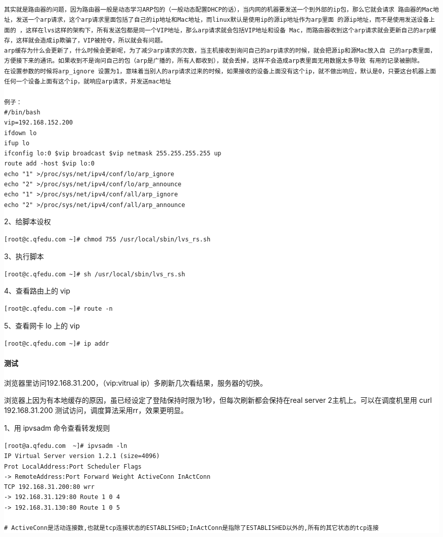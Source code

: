 ```shell
其实就是路由器的问题，因为路由器一般是动态学习ARP包的（一般动态配置DHCP的话），当内网的机器要发送一个到外部的ip包，那么它就会请求 路由器的Mac地址，发送一个arp请求，这个arp请求里面包括了自己的ip地址和Mac地址，而linux默认是使用ip的源ip地址作为arp里面 的源ip地址，而不是使用发送设备上面的 ，这样在lvs这样的架构下，所有发送包都是同一个VIP地址，那么arp请求就会包括VIP地址和设备 Mac，而路由器收到这个arp请求就会更新自己的arp缓存，这样就会造成ip欺骗了，VIP被抢夺，所以就会有问题。 
arp缓存为什么会更新了，什么时候会更新呢，为了减少arp请求的次数，当主机接收到询问自己的arp请求的时候，就会把源ip和源Mac放入自 己的arp表里面，方便接下来的通讯。如果收到不是询问自己的包（arp是广播的，所有人都收到），就会丢掉，这样不会造成arp表里面无用数据太多导致 有用的记录被删除。  
在设置参数的时候将arp_ignore 设置为1，意味着当别人的arp请求过来的时候，如果接收的设备上面没有这个ip，就不做出响应，默认是0，只要这台机器上面任何一个设备上面有这个ip，就响应arp请求，并发送mac地址

例子：
#/bin/bash
vip=192.168.152.200
ifdown lo
ifup lo
ifconfig lo:0 $vip broadcast $vip netmask 255.255.255.255 up
route add -host $vip lo:0
echo "1" >/proc/sys/net/ipv4/conf/lo/arp_ignore
echo "2" >/proc/sys/net/ipv4/conf/lo/arp_announce
echo "1" >/proc/sys/net/ipv4/conf/all/arp_ignore
echo "2" >/proc/sys/net/ipv4/conf/all/arp_announce
```

2、给脚本设权

```shell
[root@c.qfedu.com ~]# chmod 755 /usr/local/sbin/lvs_rs.sh
```

3、执行脚本

```shell
[root@c.qfedu.com ~]# sh /usr/local/sbin/lvs_rs.sh
```

4、查看路由上的 vip

```shell
[root@c.qfedu.com ~]# route -n
```

5、查看网卡 lo 上的 vip

```shell
[root@c.qfedu.com ~]# ip addr
```

#### 测试

浏览器里访问192.168.31.200，（vip:vitrual ip）多刷新几次看结果，服务器的切换。

浏览器上因为有本地缓存的原因，虽已经设定了登陆保持时限为1秒，但每次刷新都会保持在real server 2主机上。可以在调度机里用 curl 192.168.31.200 测试访问，调度算法采用rr，效果更明显。

1、用 ipvsadm 命令查看转发规则

```shell
[root@a.qfedu.com  ~]# ipvsadm -ln
IP Virtual Server version 1.2.1 (size=4096)
Prot LocalAddress:Port Scheduler Flags
-> RemoteAddress:Port Forward Weight ActiveConn InActConn
TCP 192.168.31.200:80 wrr
-> 192.168.31.129:80 Route 1 0 4
-> 192.168.31.130:80 Route 1 0 5

# ActiveConn是活动连接数,也就是tcp连接状态的ESTABLISHED;InActConn是指除了ESTABLISHED以外的,所有的其它状态的tcp连接
```

